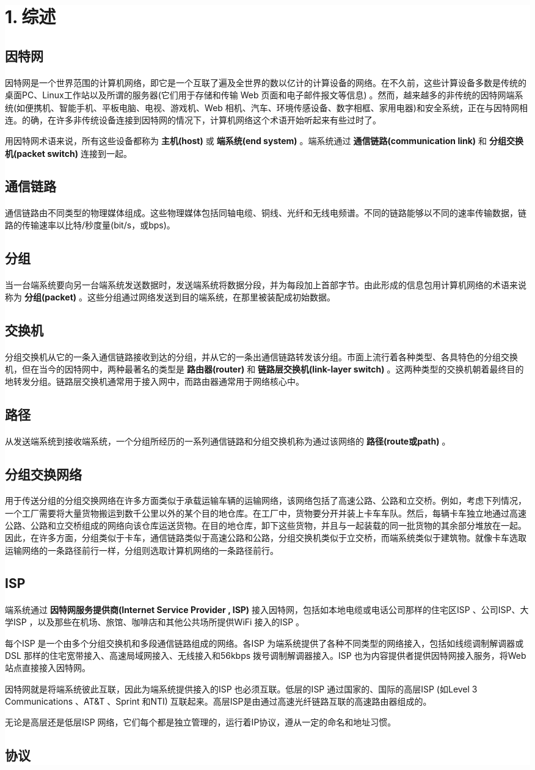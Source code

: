 # 1. 综述

## 因特网

因特网是一个世界范围的计算机网络，即它是一个互联了遍及全世界的数以亿计的计算设备的网络。在不久前，这些计算设备多数是传统的桌面PC、Linux工作站以及所谓的服务器\(它们用于存储和传输 Web 页面和电子邮件报文等信息\) 。然而，越来越多的非传统的因特网端系统\(如便携机、智能手机、平板电脑、电视、游戏机、Web 相机、汽车、环境传感设备、数字相框、家用电器\)和安全系统，正在与因特网相连。的确，在许多非传统设备连接到因特网的情况下，计算机网络这个术语开始听起来有些过时了。

用因特网术语来说，所有这些设备都称为 **主机\(host\)** 或 **端系统\(end system\)** 。端系统通过 **通信链路\(communication link\)** 和 **分组交换机\(packet switch\)** 连接到一起。

## 通信链路

通信链路由不同类型的物理媒体组成。这些物理媒体包括同轴电缆、铜线、光纤和无线电频谱。不同的链路能够以不同的速率传输数据，链路的传输速率以比特/秒度量\(bit/s，或bps\)。

## 分组

当一台端系统要向另一台端系统发送数据时，发送端系统将数据分段，并为每段加上首部字节。由此形成的信息包用计算机网络的术语来说称为 **分组\(packet\)** 。这些分组通过网络发送到目的端系统，在那里被装配成初始数据。

## 交换机

分组交换机从它的一条入通信链路接收到达的分组，并从它的一条出通信链路转发该分组。市面上流行着各种类型、各具特色的分组交换机，但在当今的因特网中，两种最著名的类型是 **路由器\(router\)** 和 **链路层交换机\(link-layer switch\)** 。这两种类型的交换机朝着最终目的地转发分组。链路层交换机通常用于接入网中，而路由器通常用于网络核心中。

## 路径

从发送端系统到接收端系统，一个分组所经历的一系列通信链路和分组交换机称为通过该网络的 **路径\(route或path\)** 。

## 分组交换网络

用于传送分组的分组交换网络在许多方面类似于承载运输车辆的运输网络，该网络包括了高速公路、公路和立交桥。例如，考虑下列情况，一个工厂需要将大量货物搬运到数千公里以外的某个目的地仓库。在工厂中，货物要分开并装上卡车车队。然后，每辆卡车独立地通过高速公路、公路和立交桥组成的网络向该仓库运送货物。在目的地仓库，卸下这些货物，并且与一起装载的同一批货物的其余部分堆放在一起。因此，在许多方面，分组类似于卡车，通信链路类似于高速公路和公路，分组交换机类似于立交桥，而端系统类似于建筑物。就像卡车选取运输网络的一条路径前行一样，分组则选取计算机网络的一条路径前行。

## ISP

端系统通过 **因特网服务提供商\(Internet Service Provider , ISP\)** 接入因特网，包括如本地电缆或电话公司那样的住宅区ISP 、公司ISP、大学ISP ，以及那些在机场、旅馆、咖啡店和其他公共场所提供WiFi 接入的ISP 。

每个ISP 是一个由多个分组交换机和多段通信链路组成的网络。各ISP 为端系统提供了各种不同类型的网络接入，包括如线缆调制解调器或DSL 那样的住宅宽带接入、高速局域网接入、无线接入和56kbps 拨号调制解调器接入。ISP 也为内容提供者提供因特网接入服务，将Web 站点直接接入因特网。

因特网就是将端系统彼此互联，因此为端系统提供接入的ISP 也必须互联。低层的ISP 通过国家的、国际的高层ISP \(如Level 3 Communications 、AT&T 、Sprint 和NTI\) 互联起来。高层ISP是由通过高速光纤链路互联的高速路由器组成的。

无论是高层还是低层ISP 网络，它们每个都是独立管理的，运行着IP协议，遵从一定的命名和地址习惯。

## 协议
